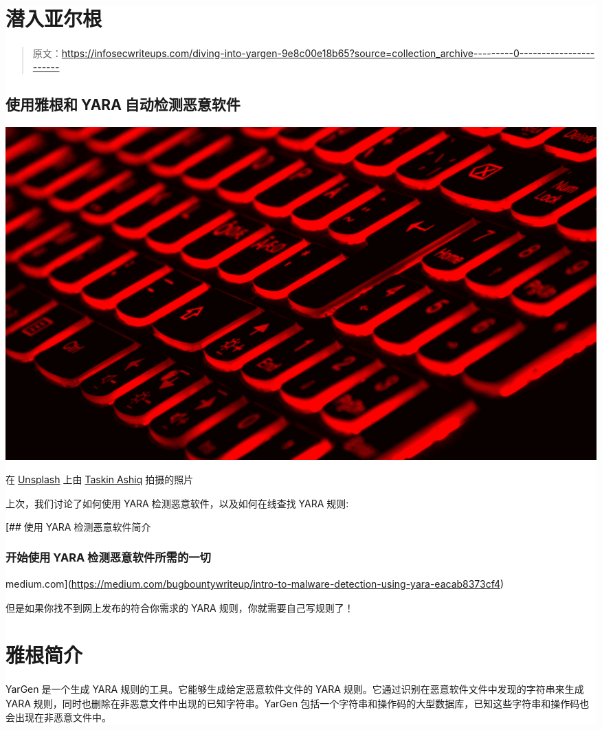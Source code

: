 # 潜入亚尔根

> 原文：<https://infosecwriteups.com/diving-into-yargen-9e8c00e18b65?source=collection_archive---------0----------------------->

## 使用雅根和 YARA 自动检测恶意软件

![](img/0dc639b01e47b77fe775fd7e5e740780.png)

在 [Unsplash](https://unsplash.com?utm_source=medium&utm_medium=referral) 上由 [Taskin Ashiq](https://unsplash.com/@taskinhoo?utm_source=medium&utm_medium=referral) 拍摄的照片

上次，我们讨论了如何使用 YARA 检测恶意软件，以及如何在线查找 YARA 规则:

[](https://medium.com/bugbountywriteup/intro-to-malware-detection-using-yara-eacab8373cf4) [## 使用 YARA 检测恶意软件简介

### 开始使用 YARA 检测恶意软件所需的一切

medium.com](https://medium.com/bugbountywriteup/intro-to-malware-detection-using-yara-eacab8373cf4) 

但是如果你找不到网上发布的符合你需求的 YARA 规则，你就需要自己写规则了！

# 雅根简介

YarGen 是一个生成 YARA 规则的工具。它能够生成给定恶意软件文件的 YARA 规则。它通过识别在恶意软件文件中发现的字符串来生成 YARA 规则，同时也删除在非恶意文件中出现的已知字符串。YarGen 包括一个字符串和操作码的大型数据库，已知这些字符串和操作码也会出现在非恶意文件中。
